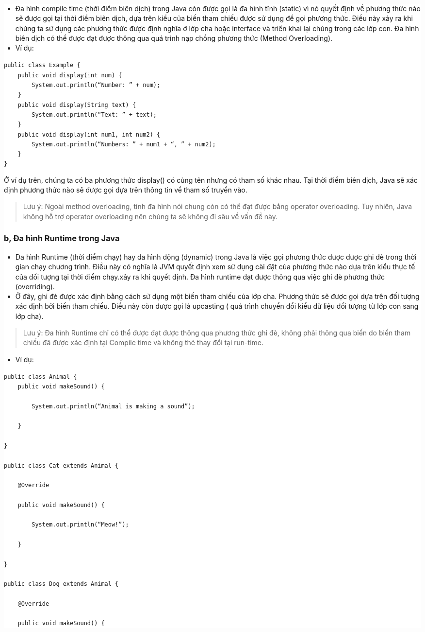 - Đa hình compile time (thời điểm biên dịch) trong Java còn được gọi là đa hình tĩnh (static) vì nó quyết định về phương thức nào sẽ được gọi tại thời điểm biên dịch, dựa trên kiểu của biến tham chiếu được sử dụng để gọi phương thức. Điều này xảy ra khi chúng ta sử dụng các phương thức được định nghĩa ở lớp cha hoặc interface và triển khai lại chúng trong các lớp con. Đa hình biên dịch có thể được đạt được thông qua quá trình nạp chồng phương thức (Method Overloading).
- Ví dụ:

```
public class Example {
    public void display(int num) {
        System.out.println(“Number: ” + num);
    }
    public void display(String text) {
        System.out.println(“Text: ” + text);
    }   
    public void display(int num1, int num2) {
        System.out.println(“Numbers: ” + num1 + “, ” + num2);
    }
}
```
Ở ví dụ trên, chúng ta có ba phương thức display() có cùng tên nhưng có tham số khác nhau. Tại thời điểm biên dịch, Java sẽ xác định phương thức nào sẽ được gọi dựa trên thông tin về tham số truyền vào.
> Lưu ý: Ngoài method overloading, tính đa hình nói chung còn có thể đạt được bằng operator overloading. Tuy nhiên, Java không hỗ trợ operator overloading nên chúng ta sẽ không đi sâu về vấn đề này.

### b, Đa hình Runtime trong Java
- Đa hình Runtime (thời điểm chạy) hay đa hình động (dynamic) trong Java là việc gọi phương thức được được ghi đè trong thời gian chạy chương trình.  Điều này có nghĩa là JVM quyết định xem sử dụng cài đặt của phương thức nào dựa trên kiểu thực tế của đối tượng tại thời điểm chạy.xảy ra khi quyết định. Đa hình runtime đạt được thông qua việc ghi đè phương thức (overriding).
- Ở đây, ghi đè được xác định bằng cách sử dụng một biến tham chiếu của lớp cha. Phương thức sẽ được gọi dựa trên đối tượng xác định bởi biến tham chiếu. Điều này còn được gọi là upcasting ( quá trình chuyển đổi kiểu dữ liệu đối tượng từ lớp con sang lớp cha).
> Lưu ý: Đa hình Runtime chỉ có thể được đạt được thông qua phương thức ghi đè, không phải thông qua biến do biến tham chiếu đã được xác định tại Compile time và không thẻ thay đổi tại run-time.
- Ví dụ:
```
public class Animal {
    public void makeSound() {

        System.out.println(“Animal is making a sound”);

    }

}

public class Cat extends Animal {

    @Override

    public void makeSound() {

        System.out.println(“Meow!”);

    }

}

public class Dog extends Animal {

    @Override

    public void makeSound() {
```